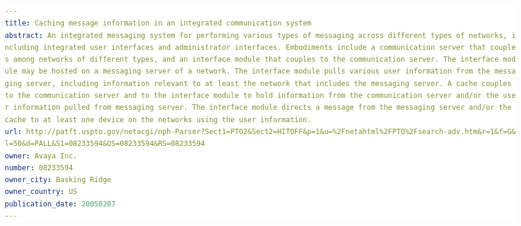 ```yaml
---
title: Caching message information in an integrated communication system
abstract: An integrated messaging system for performing various types of messaging across different types of networks, including integrated user interfaces and administrator interfaces. Embodiments include a communication server that couples among networks of different types, and an interface module that couples to the communication server. The interface module may be hosted on a messaging server of a network. The interface module pulls various user information from the messaging server, including information relevant to at least the network that includes the messaging server. A cache couples to the communication server and to the interface module to hold information from the communication server and/or the user information pulled from messaging server. The interface module directs a message from the messaging server and/or the cache to at least one device on the networks using the user information.
url: http://patft.uspto.gov/netacgi/nph-Parser?Sect1=PTO2&Sect2=HITOFF&p=1&u=%2Fnetahtml%2FPTO%2Fsearch-adv.htm&r=1&f=G&l=50&d=PALL&S1=08233594&OS=08233594&RS=08233594
owner: Avaya Inc.
number: 08233594
owner_city: Basking Ridge
owner_country: US
publication_date: 20050207
---
```

